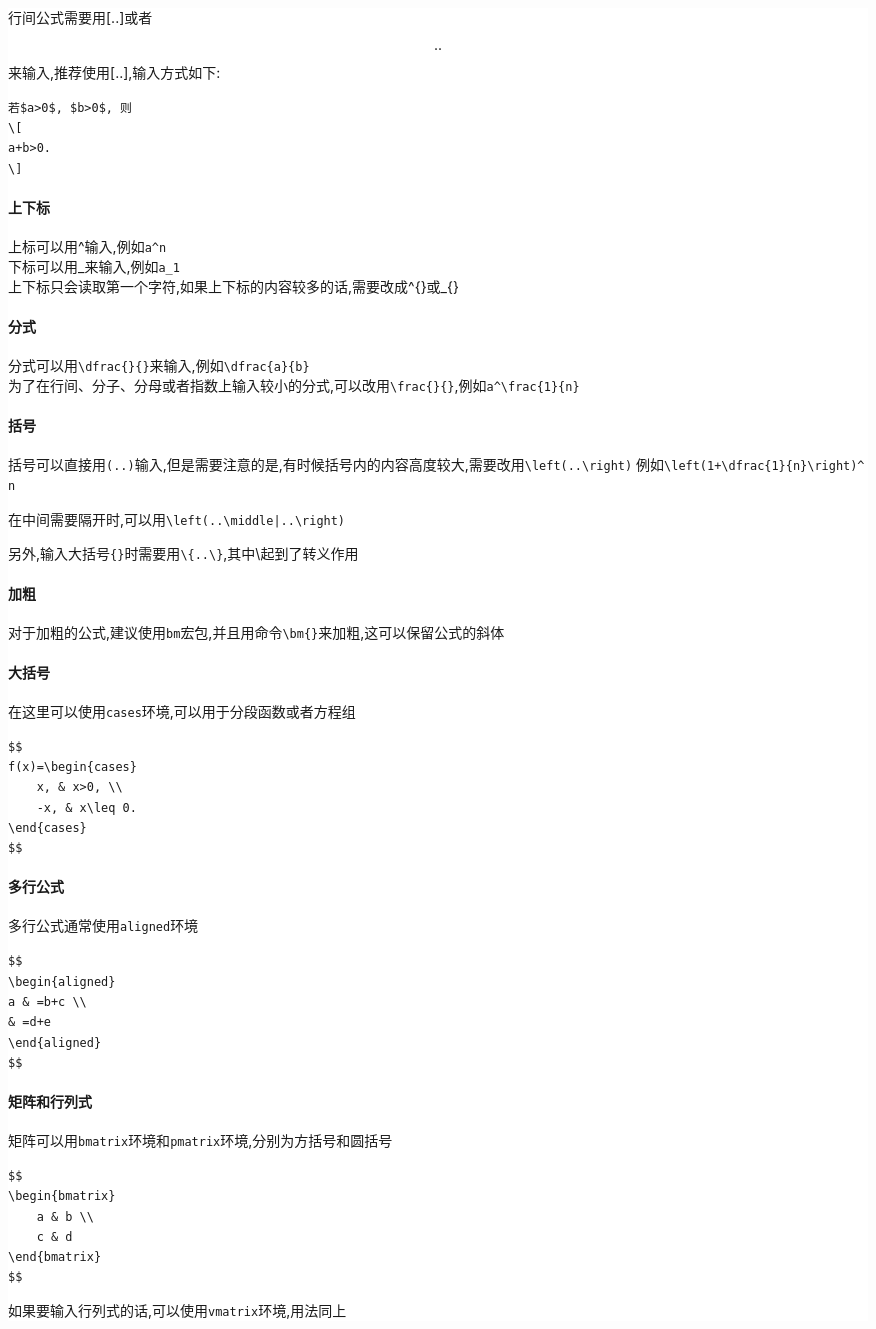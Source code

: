 行间公式需要用\[..\]或者$$..$$来输入,推荐使用\[..\],输入方式如下:

```
若$a>0$, $b>0$, 则
\[
a+b>0.
\]
```

#### 上下标

上标可以用^输入,例如`a^n`  
下标可以用_来输入,例如`a_1`  
上下标只会读取第一个字符,如果上下标的内容较多的话,需要改成^{}或_{} 

#### 分式

分式可以用`\dfrac{}{}`来输入,例如`\dfrac{a}{b}`  
为了在行间、分子、分母或者指数上输入较小的分式,可以改用`\frac{}{}`,例如`a^\frac{1}{n}`

#### 括号

括号可以直接用`(..)`输入,但是需要注意的是,有时候括号内的内容高度较大,需要改用`\left(..\right)` 例如`\left(1+\dfrac{1}{n}\right)^n`
  

在中间需要隔开时,可以用`\left(..\middle|..\right) `

另外,输入大括号`{}`时需要用`\{..\}`,其中\起到了转义作用 

#### 加粗

对于加粗的公式,建议使用`bm`宏包,并且用命令`\bm{}`来加粗,这可以保留公式的斜体 

#### 大括号

在这里可以使用`cases`环境,可以用于分段函数或者方程组

```
$$
f(x)=\begin{cases}
    x, & x>0, \\
    -x, & x\leq 0.
\end{cases}
$$
```

#### 多行公式

多行公式通常使用`aligned`环境

```
$$
\begin{aligned}
a & =b+c \\
& =d+e
\end{aligned}
$$
```

#### 矩阵和行列式

矩阵可以用`bmatrix`环境和`pmatrix`环境,分别为方括号和圆括号

```
$$
\begin{bmatrix}
    a & b \\
    c & d
\end{bmatrix}
$$
```

如果要输入行列式的话,可以使用`vmatrix`环境,用法同上 